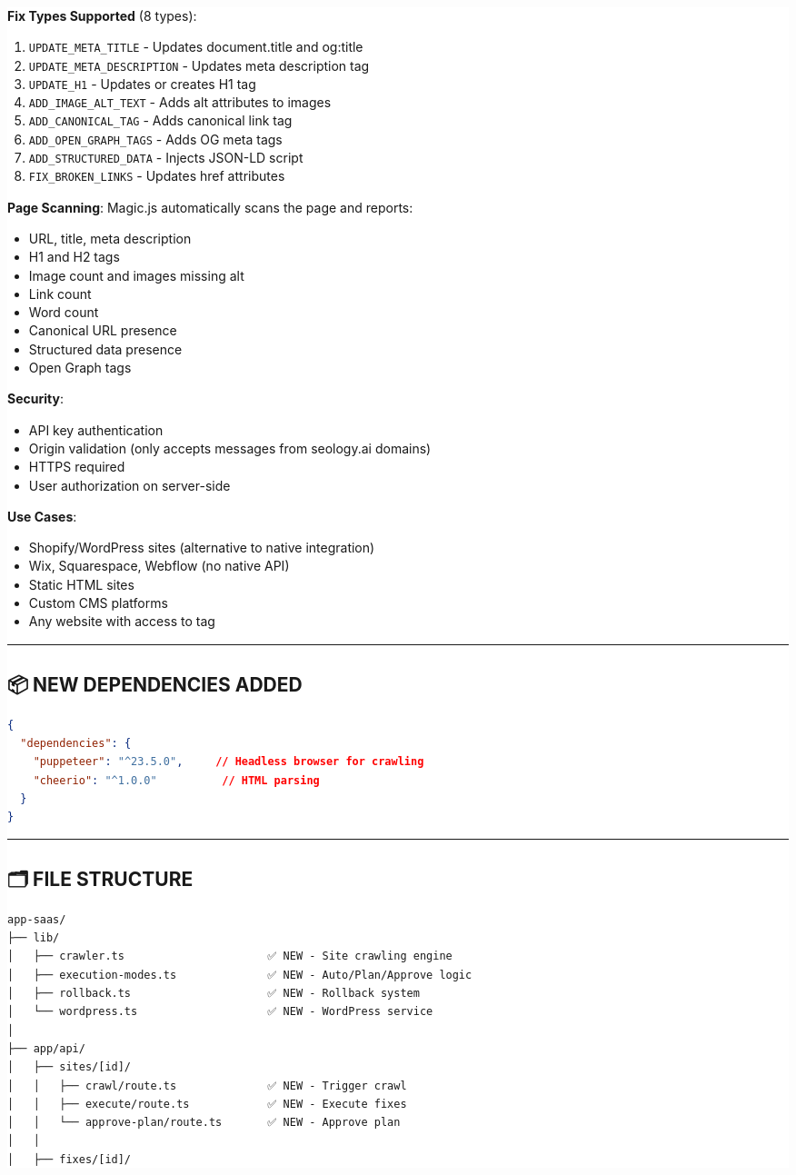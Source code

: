 **Fix Types Supported** (8 types):
1. `UPDATE_META_TITLE` - Updates document.title and og:title
2. `UPDATE_META_DESCRIPTION` - Updates meta description tag
3. `UPDATE_H1` - Updates or creates H1 tag
4. `ADD_IMAGE_ALT_TEXT` - Adds alt attributes to images
5. `ADD_CANONICAL_TAG` - Adds canonical link tag
6. `ADD_OPEN_GRAPH_TAGS` - Adds OG meta tags
7. `ADD_STRUCTURED_DATA` - Injects JSON-LD script
8. `FIX_BROKEN_LINKS` - Updates href attributes

**Page Scanning**:
Magic.js automatically scans the page and reports:
- URL, title, meta description
- H1 and H2 tags
- Image count and images missing alt
- Link count
- Word count
- Canonical URL presence
- Structured data presence
- Open Graph tags

**Security**:
- API key authentication
- Origin validation (only accepts messages from seology.ai domains)
- HTTPS required
- User authorization on server-side

**Use Cases**:
- Shopify/WordPress sites (alternative to native integration)
- Wix, Squarespace, Webflow (no native API)
- Static HTML sites
- Custom CMS platforms
- Any website with access to <head> tag

---

## 📦 NEW DEPENDENCIES ADDED

```json
{
  "dependencies": {
    "puppeteer": "^23.5.0",     // Headless browser for crawling
    "cheerio": "^1.0.0"          // HTML parsing
  }
}
```

---

## 🗂️ FILE STRUCTURE

```
app-saas/
├── lib/
│   ├── crawler.ts                      ✅ NEW - Site crawling engine
│   ├── execution-modes.ts              ✅ NEW - Auto/Plan/Approve logic
│   ├── rollback.ts                     ✅ NEW - Rollback system
│   └── wordpress.ts                    ✅ NEW - WordPress service
│
├── app/api/
│   ├── sites/[id]/
│   │   ├── crawl/route.ts              ✅ NEW - Trigger crawl
│   │   ├── execute/route.ts            ✅ NEW - Execute fixes
│   │   └── approve-plan/route.ts       ✅ NEW - Approve plan
│   │
│   ├── fixes/[id]/
```